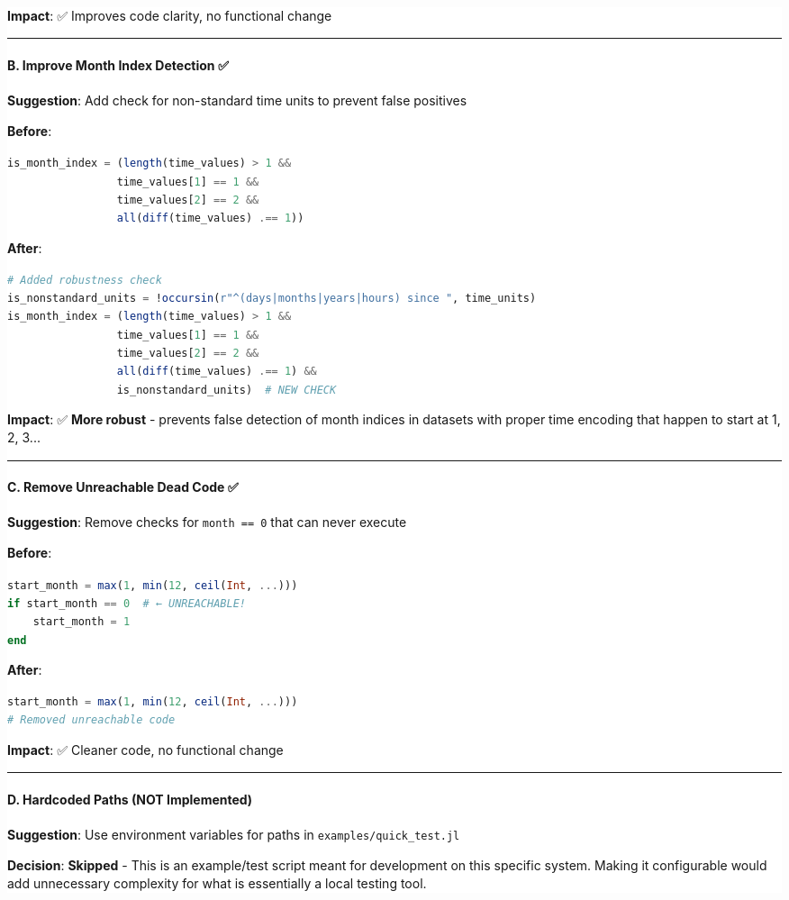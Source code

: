 **Impact**: ✅ Improves code clarity, no functional change

---

#### B. Improve Month Index Detection ✅
**Suggestion**: Add check for non-standard time units to prevent false positives

**Before**:
```julia
is_month_index = (length(time_values) > 1 && 
                 time_values[1] == 1 && 
                 time_values[2] == 2 &&
                 all(diff(time_values) .== 1))
```

**After**:
```julia
# Added robustness check
is_nonstandard_units = !occursin(r"^(days|months|years|hours) since ", time_units)
is_month_index = (length(time_values) > 1 && 
                 time_values[1] == 1 && 
                 time_values[2] == 2 &&
                 all(diff(time_values) .== 1) &&
                 is_nonstandard_units)  # NEW CHECK
```

**Impact**: ✅ **More robust** - prevents false detection of month indices in datasets with proper time encoding that happen to start at 1, 2, 3...

---

#### C. Remove Unreachable Dead Code ✅
**Suggestion**: Remove checks for `month == 0` that can never execute

**Before**:
```julia
start_month = max(1, min(12, ceil(Int, ...)))
if start_month == 0  # ← UNREACHABLE!
    start_month = 1
end
```

**After**:
```julia
start_month = max(1, min(12, ceil(Int, ...)))
# Removed unreachable code
```

**Impact**: ✅ Cleaner code, no functional change

---

#### D. Hardcoded Paths (NOT Implemented)
**Suggestion**: Use environment variables for paths in `examples/quick_test.jl`

**Decision**: **Skipped** - This is an example/test script meant for development on this specific system. Making it configurable would add unnecessary complexity for what is essentially a local testing tool.
